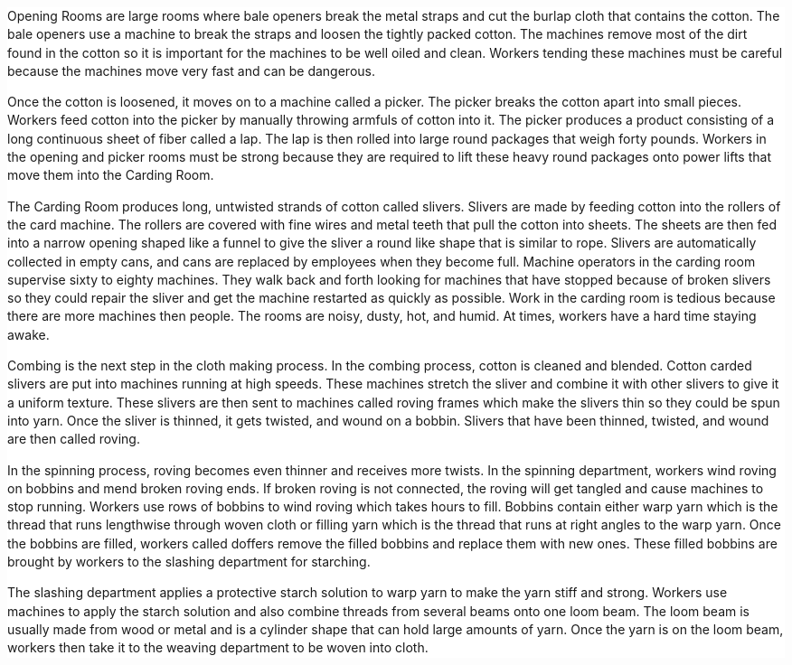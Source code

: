 <p>
Opening Rooms are large rooms where bale openers break the metal straps and cut the burlap cloth that contains the cotton. The bale openers use a machine to break the straps and loosen the tightly packed cotton. The machines remove most of the dirt found in the cotton so it is important for the machines to be well oiled and clean. Workers tending these machines must be careful because the machines move very fast and can be dangerous.
</p>
<p>
Once the cotton is loosened, it moves on to a machine called a picker. The picker breaks the cotton apart into small pieces. Workers feed cotton into the picker by manually throwing armfuls of cotton into it. The picker produces a product consisting of a long continuous sheet of fiber called a lap. The lap is then rolled into large round packages that weigh forty pounds. Workers in the opening and picker rooms must be strong because they are required to lift these heavy round packages onto power lifts that move them into the Carding Room.
</p>
<p>
The Carding Room produces long, untwisted strands of cotton called slivers. Slivers are made by feeding cotton into the rollers of the card machine. The rollers are covered with fine wires and metal teeth that pull the cotton into sheets. The sheets are then fed into a narrow opening shaped like a funnel to give the sliver a round like shape that is similar to rope. Slivers are automatically collected in empty cans, and cans are replaced by employees when they become full. Machine operators in the carding room supervise sixty to eighty machines. They walk back and forth looking for machines that have stopped because of broken slivers so they could repair the sliver and get the machine restarted as quickly as possible. Work in the carding room is tedious because there are more machines then people. The rooms are noisy, dusty, hot, and humid. At times, workers have a hard time staying awake.
</p>
<p>
Combing is the next step in the cloth making process. In the combing process, cotton is cleaned and blended. Cotton carded slivers are put into machines running at high speeds. These machines stretch the sliver and combine it with other slivers to give it a uniform texture. These slivers are then sent to machines called roving frames which make the slivers thin so they could be spun into yarn. Once the sliver is thinned, it gets twisted, and wound on a bobbin. Slivers that have been thinned, twisted, and wound are then called roving.
</p>
<p>
In the spinning process, roving becomes even thinner and receives more twists. In the spinning department, workers wind roving on bobbins and mend broken roving ends. If broken roving is not connected, the roving will get tangled and cause machines to stop running. Workers use rows of bobbins to wind roving which takes hours to fill. Bobbins contain either warp yarn which is the thread that runs lengthwise through woven cloth or filling yarn which is the thread that runs at right angles to the warp yarn. Once the bobbins are filled, workers called doffers remove the filled bobbins and replace them with new ones. These filled bobbins are brought by workers to the slashing department for starching.
</p>
<p>
The slashing department applies a protective starch solution to warp yarn to make the yarn stiff and strong. Workers use machines to apply the starch solution and also combine threads from several beams onto one loom beam. The loom beam is usually made from wood or metal and is a cylinder shape that can hold large amounts of yarn. Once the yarn is on the loom beam, workers then take it to the weaving department to be woven into cloth.
</p>
<p>